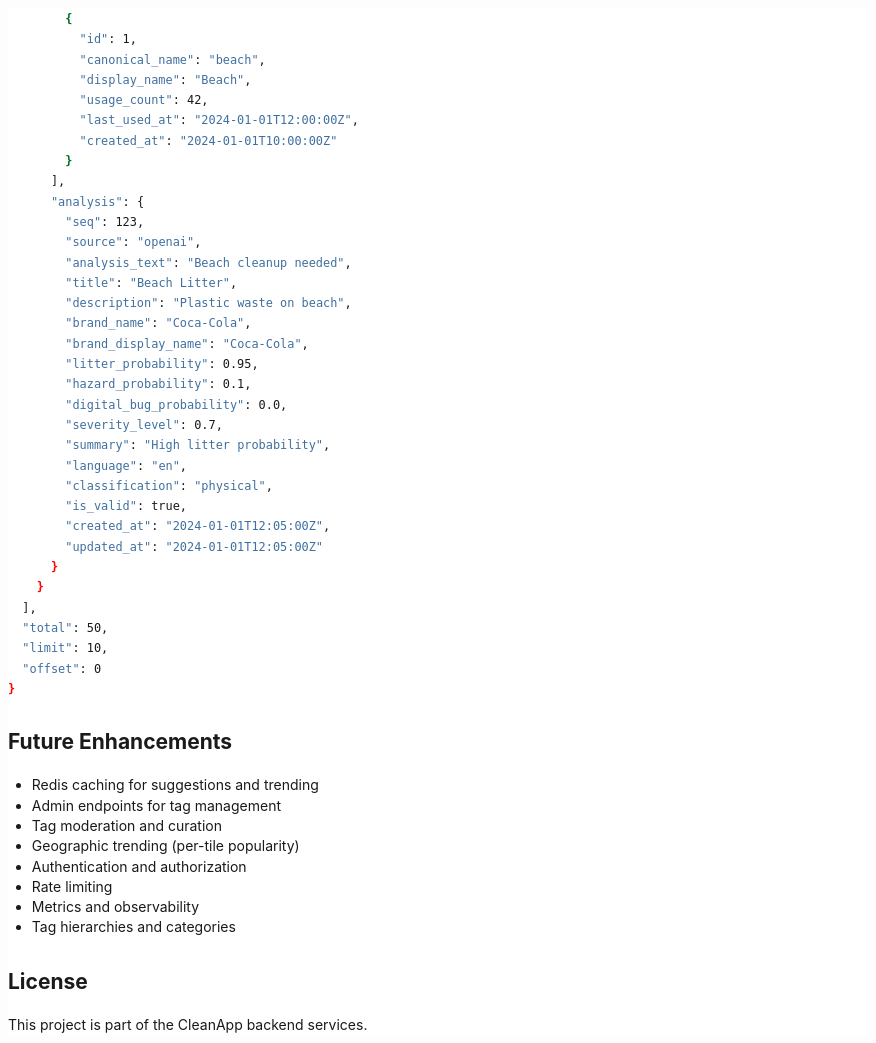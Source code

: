 ```bash
        {
          "id": 1,
          "canonical_name": "beach",
          "display_name": "Beach",
          "usage_count": 42,
          "last_used_at": "2024-01-01T12:00:00Z",
          "created_at": "2024-01-01T10:00:00Z"
        }
      ],
      "analysis": {
        "seq": 123,
        "source": "openai",
        "analysis_text": "Beach cleanup needed",
        "title": "Beach Litter",
        "description": "Plastic waste on beach",
        "brand_name": "Coca-Cola",
        "brand_display_name": "Coca-Cola",
        "litter_probability": 0.95,
        "hazard_probability": 0.1,
        "digital_bug_probability": 0.0,
        "severity_level": 0.7,
        "summary": "High litter probability",
        "language": "en",
        "classification": "physical",
        "is_valid": true,
        "created_at": "2024-01-01T12:05:00Z",
        "updated_at": "2024-01-01T12:05:00Z"
      }
    }
  ],
  "total": 50,
  "limit": 10,
  "offset": 0
}
```

## Future Enhancements

- Redis caching for suggestions and trending
- Admin endpoints for tag management
- Tag moderation and curation
- Geographic trending (per-tile popularity)
- Authentication and authorization
- Rate limiting
- Metrics and observability
- Tag hierarchies and categories

## License

This project is part of the CleanApp backend services.
